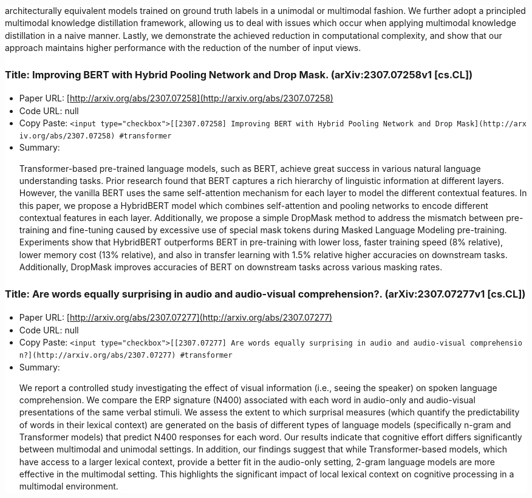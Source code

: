 architecturally equivalent models trained on ground truth labels in a unimodal
or multimodal fashion. We further adopt a principled multimodal knowledge
distillation framework, allowing us to deal with issues which occur when
applying multimodal knowledge distillation in a naive manner. Lastly, we
demonstrate the achieved reduction in computational complexity, and show that
our approach maintains higher performance with the reduction of the number of
input views.
</p>

### Title: Improving BERT with Hybrid Pooling Network and Drop Mask. (arXiv:2307.07258v1 [cs.CL])
* Paper URL: [http://arxiv.org/abs/2307.07258](http://arxiv.org/abs/2307.07258)
* Code URL: null
* Copy Paste: `<input type="checkbox">[[2307.07258] Improving BERT with Hybrid Pooling Network and Drop Mask](http://arxiv.org/abs/2307.07258) #transformer`
* Summary: <p>Transformer-based pre-trained language models, such as BERT, achieve great
success in various natural language understanding tasks. Prior research found
that BERT captures a rich hierarchy of linguistic information at different
layers. However, the vanilla BERT uses the same self-attention mechanism for
each layer to model the different contextual features. In this paper, we
propose a HybridBERT model which combines self-attention and pooling networks
to encode different contextual features in each layer. Additionally, we propose
a simple DropMask method to address the mismatch between pre-training and
fine-tuning caused by excessive use of special mask tokens during Masked
Language Modeling pre-training. Experiments show that HybridBERT outperforms
BERT in pre-training with lower loss, faster training speed (8% relative),
lower memory cost (13% relative), and also in transfer learning with 1.5%
relative higher accuracies on downstream tasks. Additionally, DropMask improves
accuracies of BERT on downstream tasks across various masking rates.
</p>

### Title: Are words equally surprising in audio and audio-visual comprehension?. (arXiv:2307.07277v1 [cs.CL])
* Paper URL: [http://arxiv.org/abs/2307.07277](http://arxiv.org/abs/2307.07277)
* Code URL: null
* Copy Paste: `<input type="checkbox">[[2307.07277] Are words equally surprising in audio and audio-visual comprehension?](http://arxiv.org/abs/2307.07277) #transformer`
* Summary: <p>We report a controlled study investigating the effect of visual information
(i.e., seeing the speaker) on spoken language comprehension. We compare the ERP
signature (N400) associated with each word in audio-only and audio-visual
presentations of the same verbal stimuli. We assess the extent to which
surprisal measures (which quantify the predictability of words in their lexical
context) are generated on the basis of different types of language models
(specifically n-gram and Transformer models) that predict N400 responses for
each word. Our results indicate that cognitive effort differs significantly
between multimodal and unimodal settings. In addition, our findings suggest
that while Transformer-based models, which have access to a larger lexical
context, provide a better fit in the audio-only setting, 2-gram language models
are more effective in the multimodal setting. This highlights the significant
impact of local lexical context on cognitive processing in a multimodal
environment.
</p>
